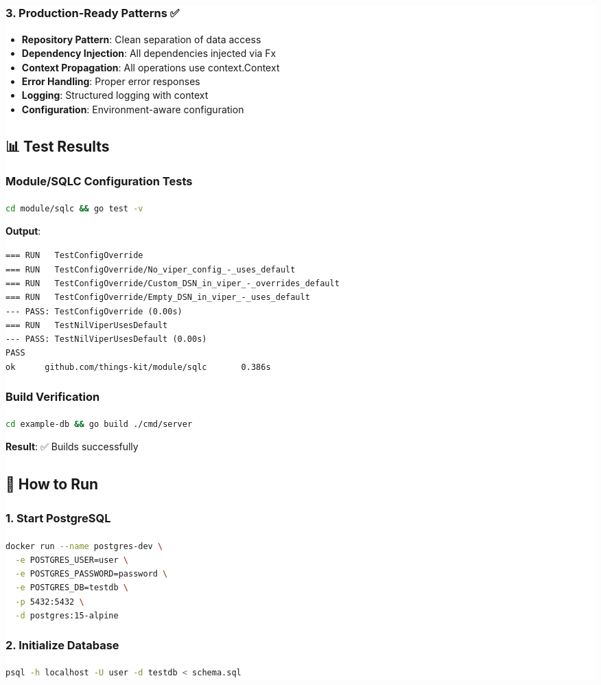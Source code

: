 ### 3. Production-Ready Patterns ✅

- **Repository Pattern**: Clean separation of data access
- **Dependency Injection**: All dependencies injected via Fx
- **Context Propagation**: All operations use context.Context
- **Error Handling**: Proper error responses
- **Logging**: Structured logging with context
- **Configuration**: Environment-aware configuration

## 📊 Test Results

### Module/SQLC Configuration Tests
```bash
cd module/sqlc && go test -v
```

**Output**:
```
=== RUN   TestConfigOverride
=== RUN   TestConfigOverride/No_viper_config_-_uses_default
=== RUN   TestConfigOverride/Custom_DSN_in_viper_-_overrides_default
=== RUN   TestConfigOverride/Empty_DSN_in_viper_-_uses_default
--- PASS: TestConfigOverride (0.00s)
=== RUN   TestNilViperUsesDefault
--- PASS: TestNilViperUsesDefault (0.00s)
PASS
ok      github.com/things-kit/module/sqlc       0.386s
```

### Build Verification
```bash
cd example-db && go build ./cmd/server
```

**Result**: ✅ Builds successfully

## 🚀 How to Run

### 1. Start PostgreSQL
```bash
docker run --name postgres-dev \
  -e POSTGRES_USER=user \
  -e POSTGRES_PASSWORD=password \
  -e POSTGRES_DB=testdb \
  -p 5432:5432 \
  -d postgres:15-alpine
```

### 2. Initialize Database
```bash
psql -h localhost -U user -d testdb < schema.sql
```
